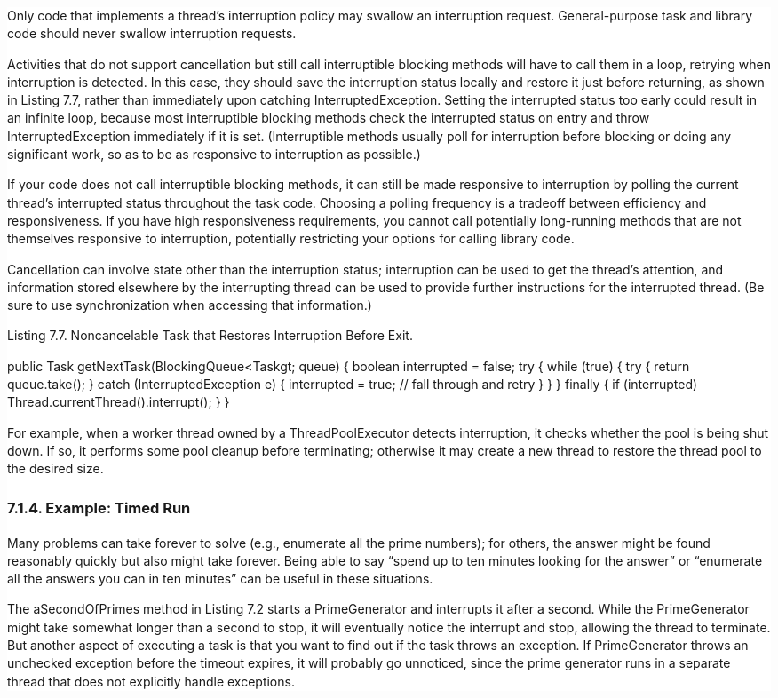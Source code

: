 Only code that implements a thread’s interruption policy may swallow an interruption request. General-purpose task and library code should never swallow interruption requests.


Activities that do not support cancellation but still call interruptible blocking methods will have to call them in a loop, retrying when interruption is detected. In this case, they should save the interruption status locally and restore it just before returning, as shown in Listing 7.7, rather than immediately upon catching InterruptedException. Setting the interrupted status too early could result in an infinite loop, because most interruptible blocking methods check the interrupted status on entry and throw InterruptedException immediately if it is set. (Interruptible methods usually poll for interruption before blocking or doing any significant work, so as to be as responsive to interruption as possible.)

If your code does not call interruptible blocking methods, it can still be made responsive to interruption by polling the current thread’s interrupted status throughout the task code. Choosing a polling frequency is a tradeoff between efficiency and responsiveness. If you have high responsiveness requirements, you cannot call potentially long-running methods that are not themselves responsive to interruption, potentially restricting your options for calling library code.

Cancellation can involve state other than the interruption status; interruption can be used to get the thread’s attention, and information stored elsewhere by the interrupting thread can be used to provide further instructions for the interrupted thread. (Be sure to use synchronization when accessing that information.)

Listing 7.7. Noncancelable Task that Restores Interruption Before Exit.

public Task getNextTask(BlockingQueue<Taskgt; queue) {
    boolean interrupted = false;
    try {
        while (true) {
            try {
                return queue.take();
            } catch (InterruptedException e) {
                interrupted = true;
                // fall through and retry
            }
        }
    } finally {
        if (interrupted)
            Thread.currentThread().interrupt();
    }
}

For example, when a worker thread owned by a ThreadPoolExecutor detects interruption, it checks whether the pool is being shut down. If so, it performs some pool cleanup before terminating; otherwise it may create a new thread to restore the thread pool to the desired size.

### 7.1.4. Example: Timed Run

Many problems can take forever to solve (e.g., enumerate all the prime numbers); for others, the answer might be found reasonably quickly but also might take forever. Being able to say “spend up to ten minutes looking for the answer” or “enumerate all the answers you can in ten minutes” can be useful in these situations.

The aSecondOfPrimes method in Listing 7.2 starts a PrimeGenerator and interrupts it after a second. While the PrimeGenerator might take somewhat longer than a second to stop, it will eventually notice the interrupt and stop, allowing the thread to terminate. But another aspect of executing a task is that you want to find out if the task throws an exception. If PrimeGenerator throws an unchecked exception before the timeout expires, it will probably go unnoticed, since the prime generator runs in a separate thread that does not explicitly handle exceptions.
